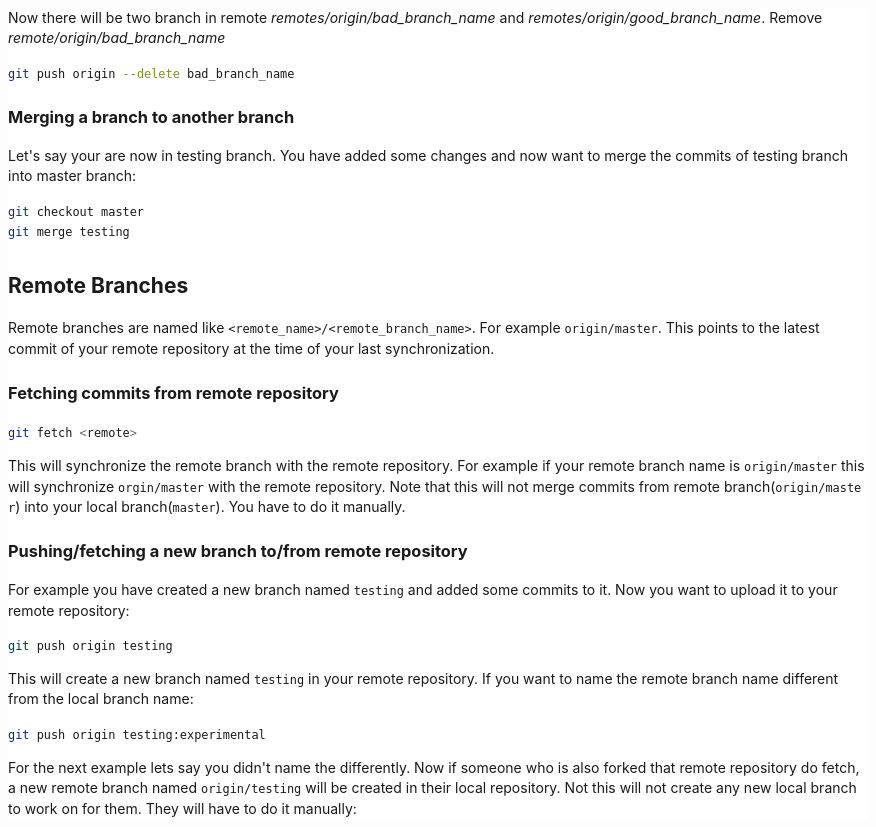 Now there will be two branch in remote *remotes/origin/bad_branch_name* and
*remotes/origin/good_branch_name*. Remove *remote/origin/bad_branch_name*

```sh
git push origin --delete bad_branch_name
```

### Merging a branch to another branch ###

Let's say your are now in testing branch. You have added some changes and now
want to merge the commits of testing branch into master branch:

```sh
git checkout master
git merge testing
```

## Remote Branches ##

Remote branches are named like `<remote_name>/<remote_branch_name>`.
For example `origin/master`. This points to the latest commit of your
remote repository at the time of your last synchronization.

### Fetching commits from remote repository ###

```sh
git fetch <remote>
```

This will synchronize the remote branch with the remote repository.
For example if your remote branch name is `origin/master` this will
synchronize `orgin/master` with the remote repository. Note that this
will not merge commits from remote branch(`origin/master`) into
your local branch(`master`). You have to do it manually.

### Pushing/fetching a new branch to/from remote repository ###

For example you have created a new branch named `testing` and
added some commits to it. Now you want to upload it to your
remote repository:

```sh
git push origin testing
```

This will create a new branch named `testing` in your remote repository.
If you want to name the remote branch name different from the local
branch name:

```sh
git push origin testing:experimental
```

For the next example lets say you didn't name the differently.
Now if someone who is also forked that remote repository do fetch, a new
remote branch named `origin/testing` will be created in their local
repository. Not this will not create any new local branch to work on for them.
They will have to do it manually:
